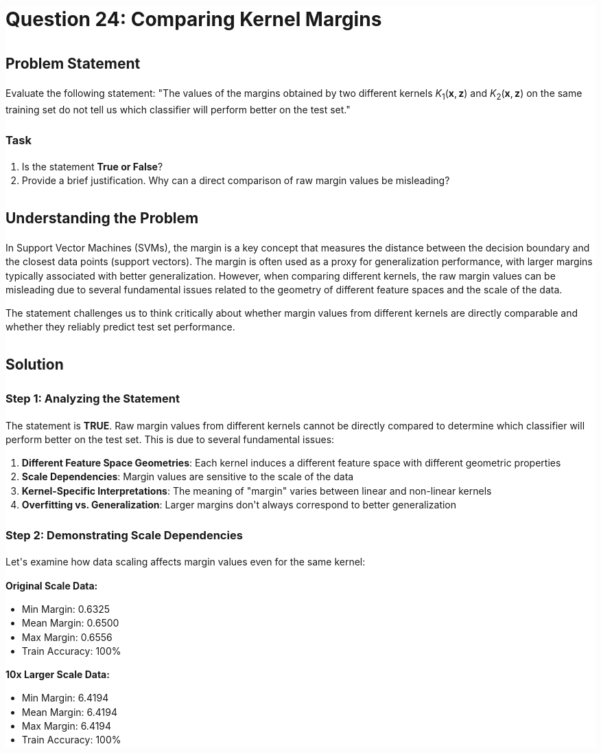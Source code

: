 # Question 24: Comparing Kernel Margins

## Problem Statement
Evaluate the following statement: "The values of the margins obtained by two different kernels $K_1(\mathbf{x},\mathbf{z})$ and $K_2(\mathbf{x},\mathbf{z})$ on the same training set do not tell us which classifier will perform better on the test set."

### Task
1. Is the statement **True or False**?
2. Provide a brief justification. Why can a direct comparison of raw margin values be misleading?

## Understanding the Problem
In Support Vector Machines (SVMs), the margin is a key concept that measures the distance between the decision boundary and the closest data points (support vectors). The margin is often used as a proxy for generalization performance, with larger margins typically associated with better generalization. However, when comparing different kernels, the raw margin values can be misleading due to several fundamental issues related to the geometry of different feature spaces and the scale of the data.

The statement challenges us to think critically about whether margin values from different kernels are directly comparable and whether they reliably predict test set performance.

## Solution

### Step 1: Analyzing the Statement
The statement is **TRUE**. Raw margin values from different kernels cannot be directly compared to determine which classifier will perform better on the test set. This is due to several fundamental issues:

1. **Different Feature Space Geometries**: Each kernel induces a different feature space with different geometric properties
2. **Scale Dependencies**: Margin values are sensitive to the scale of the data
3. **Kernel-Specific Interpretations**: The meaning of "margin" varies between linear and non-linear kernels
4. **Overfitting vs. Generalization**: Larger margins don't always correspond to better generalization

### Step 2: Demonstrating Scale Dependencies

Let's examine how data scaling affects margin values even for the same kernel:

**Original Scale Data:**
- Min Margin: 0.6325
- Mean Margin: 0.6500
- Max Margin: 0.6556
- Train Accuracy: 100%

**10x Larger Scale Data:**
- Min Margin: 6.4194
- Mean Margin: 6.4194
- Max Margin: 6.4194
- Train Accuracy: 100%
